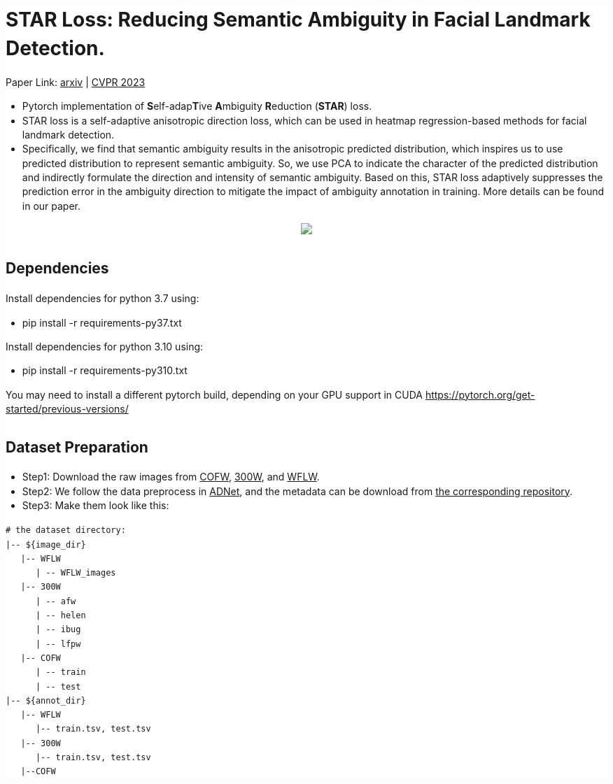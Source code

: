 # STAR Loss: Reducing Semantic Ambiguity in Facial Landmark Detection.

Paper Link: [arxiv](https://arxiv.org/abs/2306.02763) | [CVPR 2023](https://openaccess.thecvf.com/content/CVPR2023/papers/Zhou_STAR_Loss_Reducing_Semantic_Ambiguity_in_Facial_Landmark_Detection_CVPR_2023_paper.pdf) 


- Pytorch implementation of **S**elf-adap**T**ive **A**mbiguity **R**eduction (**STAR**) loss.
- STAR loss is a self-adaptive anisotropic direction loss, which can be used in heatmap regression-based methods for facial landmark detection.
- Specifically, we find that semantic ambiguity results in the anisotropic predicted distribution, which inspires us to use predicted distribution to represent semantic ambiguity. So, we use PCA to indicate the character of the predicted distribution and indirectly formulate the direction and intensity of semantic ambiguity. Based on this, STAR loss adaptively suppresses the prediction error in the ambiguity direction to mitigate the impact of ambiguity annotation in training. More details can be found in our paper.
<p align="center">
    <img src="./images/framework.png" width="80%">
</p>




## Dependencies

Install dependencies for python 3.7 using:

* pip install -r requirements-py37.txt

Install dependencies for python 3.10 using:

* pip install -r requirements-py310.txt

You may need to install a different pytorch build, depending on your GPU support in CUDA https://pytorch.org/get-started/previous-versions/

## Dataset Preparation

 - Step1: Download the raw images from [COFW](http://www.vision.caltech.edu/xpburgos/ICCV13/#dataset), [300W](https://ibug.doc.ic.ac.uk/resources/300-W/), and [WFLW](https://wywu.github.io/projects/LAB/WFLW.html).
 - Step2: We follow the data preprocess in [ADNet](https://openaccess.thecvf.com/content/ICCV2021/papers/Huang_ADNet_Leveraging_Error-Bias_Towards_Normal_Direction_in_Face_Alignment_ICCV_2021_paper.pdf), and the metadata can be download from [the corresponding repository](https://github.com/huangyangyu/ADNet).
 - Step3: Make them look like this:
```script
# the dataset directory:
|-- ${image_dir}
   |-- WFLW
      | -- WFLW_images
   |-- 300W
      | -- afw
      | -- helen
      | -- ibug
      | -- lfpw
   |-- COFW
      | -- train
      | -- test
|-- ${annot_dir}
   |-- WFLW
      |-- train.tsv, test.tsv
   |-- 300W
      |-- train.tsv, test.tsv
   |--COFW
```